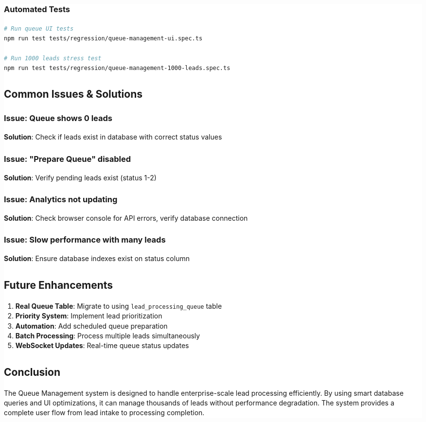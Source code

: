### Automated Tests
```bash
# Run queue UI tests
npm run test tests/regression/queue-management-ui.spec.ts

# Run 1000 leads stress test
npm run test tests/regression/queue-management-1000-leads.spec.ts
```

## Common Issues & Solutions

### Issue: Queue shows 0 leads
**Solution**: Check if leads exist in database with correct status values

### Issue: "Prepare Queue" disabled
**Solution**: Verify pending leads exist (status 1-2)

### Issue: Analytics not updating
**Solution**: Check browser console for API errors, verify database connection

### Issue: Slow performance with many leads
**Solution**: Ensure database indexes exist on status column

## Future Enhancements

1. **Real Queue Table**: Migrate to using `lead_processing_queue` table
2. **Priority System**: Implement lead prioritization
3. **Automation**: Add scheduled queue preparation
4. **Batch Processing**: Process multiple leads simultaneously
5. **WebSocket Updates**: Real-time queue status updates

## Conclusion

The Queue Management system is designed to handle enterprise-scale lead processing efficiently. By using smart database queries and UI optimizations, it can manage thousands of leads without performance degradation. The system provides a complete user flow from lead intake to processing completion. 